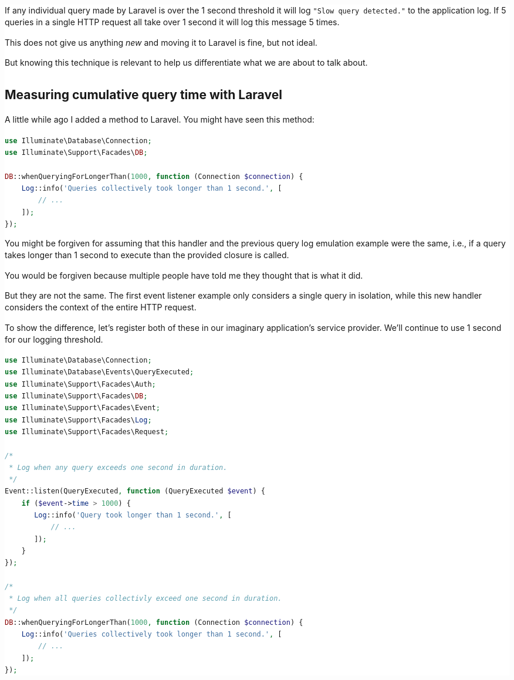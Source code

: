 If any individual query made by Laravel is over the 1 second threshold it will log `"Slow query detected."` to the application log. If 5 queries in a single HTTP request all take over 1 second it will log this message 5 times.

This does not give us anything _new_ and moving it to Laravel is fine, but not ideal.

But knowing this technique is relevant to help us differentiate what we are about to talk about.

## Measuring cumulative query time with Laravel

A little while ago I added a method to Laravel. You might have seen this method:

```php
use Illuminate\Database\Connection;
use Illuminate\Support\Facades\DB;

DB::whenQueryingForLongerThan(1000, function (Connection $connection) {
    Log::info('Queries collectively took longer than 1 second.', [
        // ...
    ]);
});
```

You might be forgiven for assuming that this handler and the previous query log emulation example were the same, i.e., if a query takes longer than 1 second to execute than the provided closure is called.

You would be forgiven because multiple people have told me they thought that is what it did.

But they are not the same. The first event listener example only considers a single query in isolation, while this new handler considers the context of the entire HTTP request.

To show the difference, let’s register both of these in our imaginary application’s service provider. We’ll continue to use 1 second for our logging threshold.

```php
use Illuminate\Database\Connection;
use Illuminate\Database\Events\QueryExecuted;
use Illuminate\Support\Facades\Auth;
use Illuminate\Support\Facades\DB;
use Illuminate\Support\Facades\Event;
use Illuminate\Support\Facades\Log;
use Illuminate\Support\Facades\Request;

/*
 * Log when any query exceeds one second in duration.
 */
Event::listen(QueryExecuted, function (QueryExecuted $event) {
    if ($event->time > 1000) {
       Log::info('Query took longer than 1 second.', [
           // ...
       ]);
    }
});

/*
 * Log when all queries collectivly exceed one second in duration.
 */
DB::whenQueryingForLongerThan(1000, function (Connection $connection) {
    Log::info('Queries collectively took longer than 1 second.', [
        // ...
    ]);
});
```
